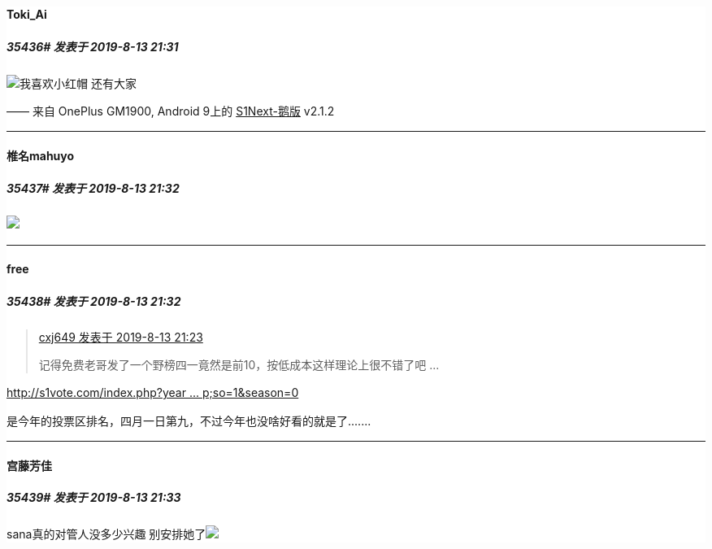 ####  Toki_Ai  
##### 35436#       发表于 2019-8-13 21:31



<img src="https://static.saraba1st.com/image/smiley/face2017/068.png" referrerpolicy="no-referrer">我喜欢小红帽 还有大家

—— 来自 OnePlus GM1900, Android 9上的 [S1Next-鹅版](https://github.com/ykrank/S1-Next/releases) v2.1.2







-----

####  椎名mahuyo  
##### 35437#       发表于 2019-8-13 21:32



<img src="https://static.saraba1st.com/image/smiley/face2017/001.png" referrerpolicy="no-referrer">







-----

####  free  
##### 35438#       发表于 2019-8-13 21:32



<blockquote><a href="httphttps://bbs.saraba1st.com/2b/forum.php?mod=redirect&amp;goto=findpost&amp;pid=44900108&amp;ptid=1823171" target="_blank">cxj649 发表于 2019-8-13 21:23</a>

记得免费老哥发了一个野榜四一竟然是前10，按低成本这样理论上很不错了吧 ...</blockquote>
[http://s1vote.com/index.php?year ... p;so=1&amp;season=0](http://s1vote.com/index.php?year=2019&amp;st=1&amp;so=1&amp;season=0)


是今年的投票区排名，四月一日第九，不过今年也没啥好看的就是了.......







-----

####  宫藤芳佳  
##### 35439#       发表于 2019-8-13 21:33




sana真的对管人没多少兴趣 别安排她了<img src="https://static.saraba1st.com/image/smiley/face2017/067.png" referrerpolicy="no-referrer">



